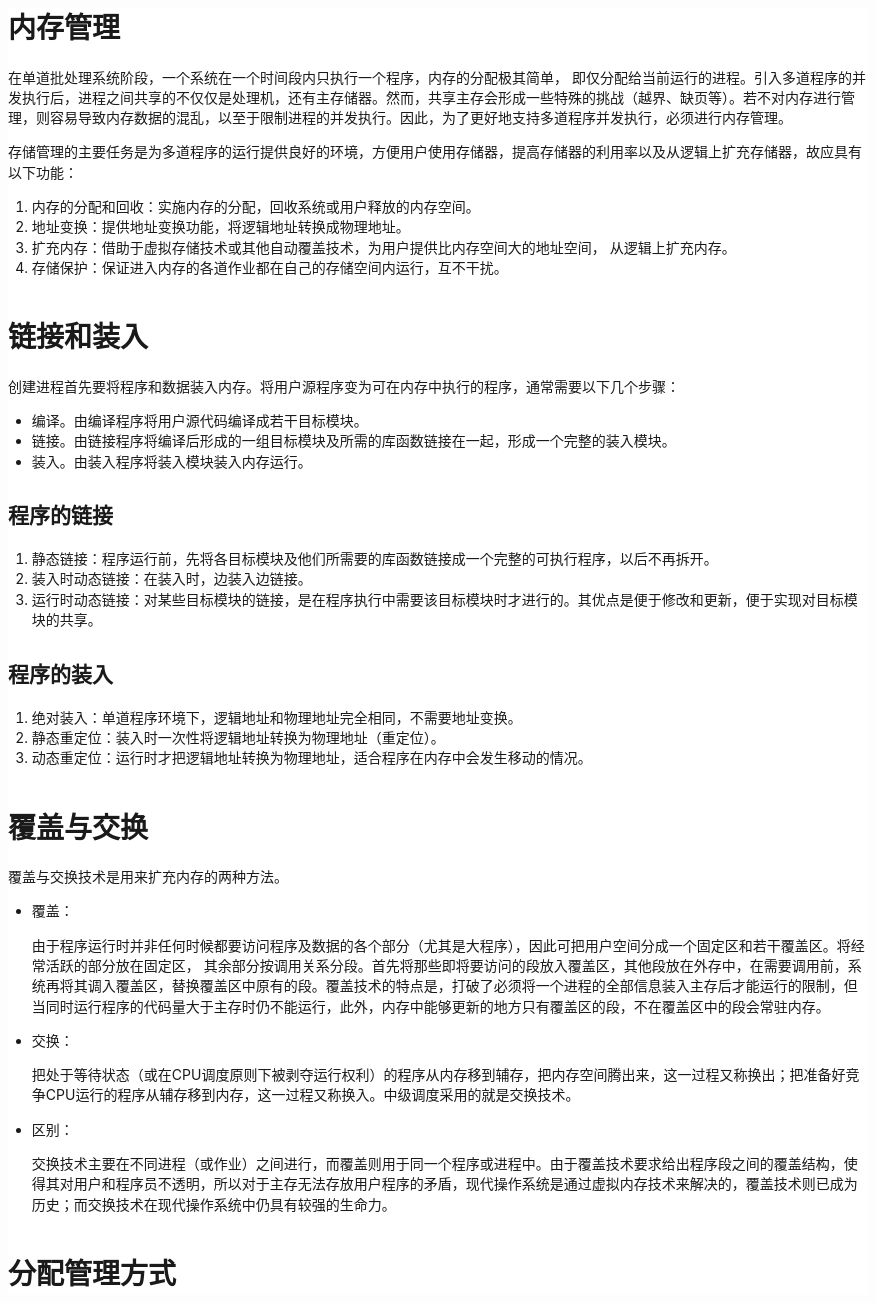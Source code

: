 # 内存管理

在单道批处理系统阶段，一个系统在一个时间段内只执行一个程序，内存的分配极其简单， 即仅分配给当前运行的进程。引入多道程序的并发执行后，进程之间共享的不仅仅是处理机，还有主存储器。然而，共享主存会形成一些特殊的挑战（越界、缺页等）。若不对内存进行管理，则容易导致内存数据的混乱，以至于限制进程的并发执行。因此，为了更好地支持多道程序并发执行，必须进行内存管理。

存储管理的主要任务是为多道程序的运行提供良好的环境，方便用户使用存储器，提高存储器的利用率以及从逻辑上扩充存储器，故应具有以下功能： 

1. 内存的分配和回收：实施内存的分配，回收系统或用户释放的内存空间。
2. 地址变换：提供地址变换功能，将逻辑地址转换成物理地址。
3. 扩充内存：借助于虚拟存储技术或其他自动覆盖技术，为用户提供比内存空间大的地址空间， 从逻辑上扩充内存。
4. 存储保护：保证进入内存的各道作业都在自己的存储空间内运行，互不干扰。

# 链接和装入

创建进程首先要将程序和数据装入内存。将用户源程序变为可在内存中执行的程序，通常需要以下几个步骤：

* 编译。由编译程序将用户源代码编译成若干目标模块。
* 链接。由链接程序将编译后形成的一组目标模块及所需的库函数链接在一起，形成一个完整的装入模块。
* 装入。由装入程序将装入模块装入内存运行。

## 程序的链接

1. 静态链接：程序运行前，先将各目标模块及他们所需要的库函数链接成一个完整的可执行程序，以后不再拆开。
2. 装入时动态链接：在装入时，边装入边链接。
3. 运行时动态链接：对某些目标模块的链接，是在程序执行中需要该目标模块时才进行的。其优点是便于修改和更新，便于实现对目标模块的共享。

## 程序的装入

1. 绝对装入：单道程序环境下，逻辑地址和物理地址完全相同，不需要地址变换。
2. 静态重定位：装入时一次性将逻辑地址转换为物理地址（重定位）。
3. 动态重定位：运行时才把逻辑地址转换为物理地址，适合程序在内存中会发生移动的情况。

# 覆盖与交换

覆盖与交换技术是用来扩充内存的两种方法。 

* 覆盖：

  由于程序运行时并非任何时候都要访问程序及数据的各个部分（尤其是大程序），因此可把用户空间分成一个固定区和若干覆盖区。将经常活跃的部分放在固定区， 其余部分按调用关系分段。首先将那些即将要访问的段放入覆盖区，其他段放在外存中，在需要调用前，系统再将其调入覆盖区，替换覆盖区中原有的段。覆盖技术的特点是，打破了必须将一个进程的全部信息装入主存后才能运行的限制，但当同时运行程序的代码量大于主存时仍不能运行，此外，内存中能够更新的地方只有覆盖区的段，不在覆盖区中的段会常驻内存。

* 交换：

  把处于等待状态（或在CPU调度原则下被剥夺运行权利）的程序从内存移到辅存，把内存空间腾出来，这一过程又称换出；把准备好竞争CPU运行的程序从辅存移到内存，这一过程又称换入。中级调度采用的就是交换技术。

* 区别：

  交换技术主要在不同进程（或作业）之间进行，而覆盖则用于同一个程序或进程中。由于覆盖技术要求给出程序段之间的覆盖结构，使得其对用户和程序员不透明，所以对于主存无法存放用户程序的矛盾，现代操作系统是通过虚拟内存技术来解决的，覆盖技术则已成为历史；而交换技术在现代操作系统中仍具有较强的生命力。

# 分配管理方式
